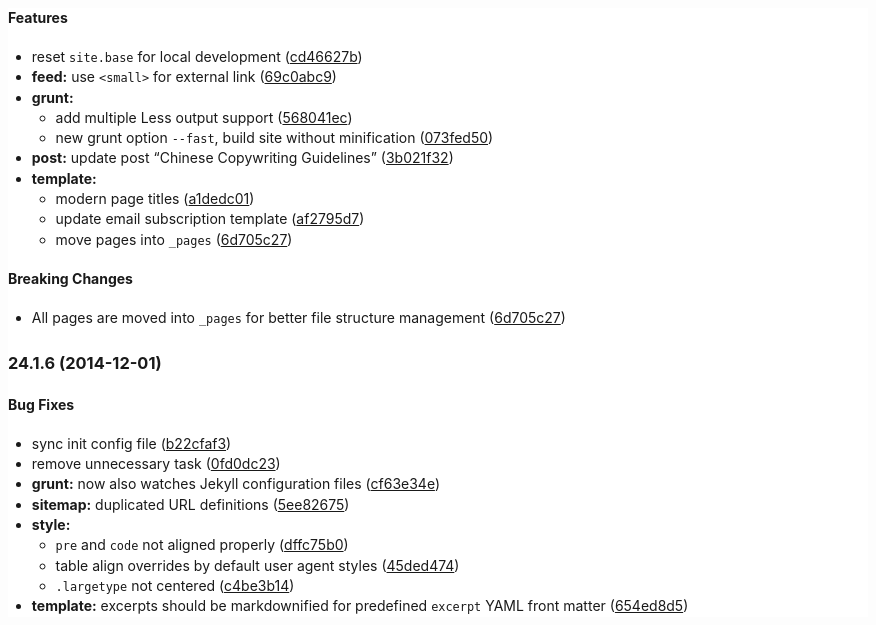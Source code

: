 
#### Features

* reset `site.base` for local development ([cd46627b](https://github.com/sparanoid/sparanoid.com/commit/cd46627bae8d6f69b84cabb152bf559de6cf6e6e))
* **feed:** use `<small>` for external link ([69c0abc9](https://github.com/sparanoid/sparanoid.com/commit/69c0abc9ecd5f34208d3458ad99e1b8ec12840b8))
* **grunt:**
  * add multiple Less output support ([568041ec](https://github.com/sparanoid/sparanoid.com/commit/568041ec95070c2e17b198661a0e2e685c96daf4))
  * new grunt option `--fast`, build site without minification ([073fed50](https://github.com/sparanoid/sparanoid.com/commit/073fed50ccf531b6af7669bcf038229c8849ba1b))
* **post:** update post “Chinese Copywriting Guidelines” ([3b021f32](https://github.com/sparanoid/sparanoid.com/commit/3b021f3233518038d0d20808a239989b06a3510d))
* **template:**
  * modern page titles ([a1dedc01](https://github.com/sparanoid/sparanoid.com/commit/a1dedc01e5030302c31cf4e0a2c0f2819e6bdfb8))
  * update email subscription template ([af2795d7](https://github.com/sparanoid/sparanoid.com/commit/af2795d736278cec89e6ace87e69ef2fa068fd01))
  * move pages into `_pages` ([6d705c27](https://github.com/sparanoid/sparanoid.com/commit/6d705c274377c4b2f31f4438a74caf6a00f9f083))


#### Breaking Changes

* All pages are moved into `_pages` for better file structure management
 ([6d705c27](https://github.com/sparanoid/sparanoid.com/commit/6d705c274377c4b2f31f4438a74caf6a00f9f083))


<a name="24.1.6"></a>
### 24.1.6 (2014-12-01)


#### Bug Fixes

* sync init config file ([b22cfaf3](https://github.com/sparanoid/sparanoid.com/commit/b22cfaf3c53be25d95f342a8f52ac2b9107b5bfc))
* remove unnecessary task ([0fd0dc23](https://github.com/sparanoid/sparanoid.com/commit/0fd0dc235c4247976845a02fe8b2064a3a06b4aa))
* **grunt:** now also watches Jekyll configuration files ([cf63e34e](https://github.com/sparanoid/sparanoid.com/commit/cf63e34ef44cb65af3413b36155ec9367cf18818))
* **sitemap:** duplicated URL definitions ([5ee82675](https://github.com/sparanoid/sparanoid.com/commit/5ee82675f2d05bfc5e48e047d584da611f13b1ca))
* **style:**
  * `pre` and `code` not aligned properly ([dffc75b0](https://github.com/sparanoid/sparanoid.com/commit/dffc75b07501c54f2c4f5a79183e78a7196753f4))
  * table align overrides by default user agent styles ([45ded474](https://github.com/sparanoid/sparanoid.com/commit/45ded474f4db91ffe32c4b7d0341cb8cfc4f4e8f))
  * `.largetype` not centered ([c4be3b14](https://github.com/sparanoid/sparanoid.com/commit/c4be3b14df34583bef030258c38e34626baa6279))
* **template:** excerpts should be markdownified for predefined `excerpt` YAML front matter ([654ed8d5](https://github.com/sparanoid/sparanoid.com/commit/654ed8d5fc6fd49c9b87bf87d14dfc29450e3cb6))
